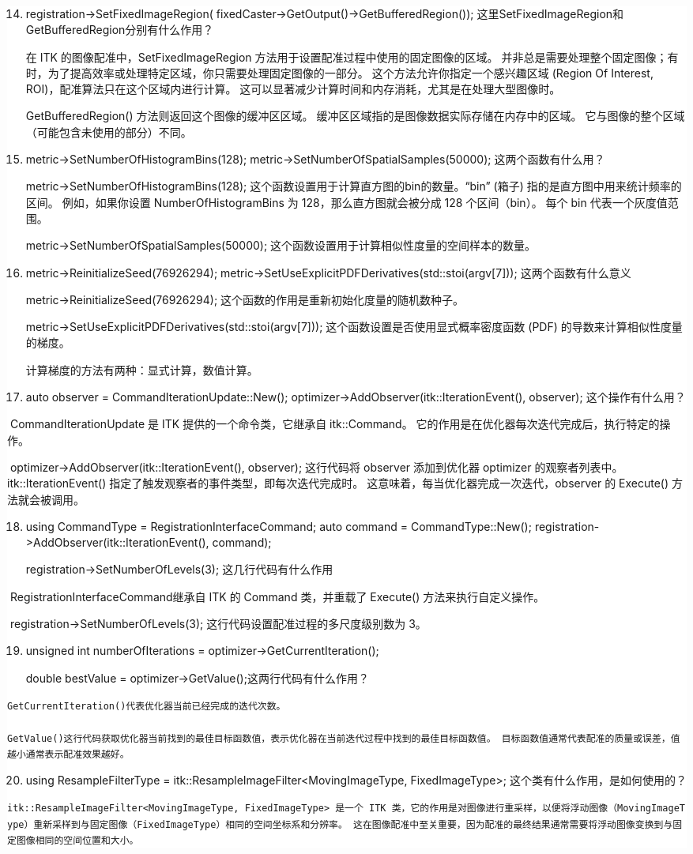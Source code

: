 14.   registration->SetFixedImageRegion(
           fixedCaster->GetOutput()->GetBufferedRegion()); 这里SetFixedImageRegion和GetBufferedRegion分别有什么作用？

       在 ITK 的图像配准中，SetFixedImageRegion 方法用于设置配准过程中使用的固定图像的区域。 并非总是需要处理整个固定图像；有时，为了提高效率或处理特定区域，你只需要处理固定图像的一部分。 这个方法允许你指定一个感兴趣区域 (Region Of Interest, ROI)，配准算法只在这个区域内进行计算。 这可以显著减少计算时间和内存消耗，尤其是在处理大型图像时。

       GetBufferedRegion() 方法则返回这个图像的缓冲区区域。 缓冲区区域指的是图像数据实际存储在内存中的区域。 它与图像的整个区域（可能包含未使用的部分）不同。

15.   metric->SetNumberOfHistogramBins(128);
         metric->SetNumberOfSpatialSamples(50000); 这两个函数有什么用？

       metric->SetNumberOfHistogramBins(128); 这个函数设置用于计算直方图的bin的数量。“bin” (箱子) 指的是直方图中用来统计频率的区间。 例如，如果你设置 NumberOfHistogramBins 为 128，那么直方图就会被分成 128 个区间（bin）。 每个 bin 代表一个灰度值范围。 

       metric->SetNumberOfSpatialSamples(50000); 这个函数设置用于计算相似性度量的空间样本的数量。

16. metric->ReinitializeSeed(76926294); metric->SetUseExplicitPDFDerivatives(std::stoi(argv[7])); 这两个函数有什么意义

       metric->ReinitializeSeed(76926294); 这个函数的作用是重新初始化度量的随机数种子。

       metric->SetUseExplicitPDFDerivatives(std::stoi(argv[7])); 这个函数设置是否使用显式概率密度函数 (PDF) 的导数来计算相似性度量的梯度。

       计算梯度的方法有两种：显式计算，数值计算。

17.   auto observer = CommandIterationUpdate::New();
         optimizer->AddObserver(itk::IterationEvent(), observer); 这个操作有什么用？

​	 CommandIterationUpdate 是 ITK 提供的一个命令类，它继承自 itk::Command。 它的作用是在优化器每次迭代完成后，执行特定的操作。

​	optimizer->AddObserver(itk::IterationEvent(), observer); 这行代码将 observer 添加到优化器 optimizer 的观察者列表中。 itk::IterationEvent() 指定了触发观察者的事件类型，即每次迭代完成时。 这意味着，每当优化器完成一次迭代，observer 的 Execute() 方法就会被调用。

18.   using CommandType = RegistrationInterfaceCommand<RegistrationType>;
      auto command = CommandType::New();
      registration->AddObserver(itk::IterationEvent(), command);


      registration->SetNumberOfLevels(3); 这几行代码有什么作用

​	RegistrationInterfaceCommand继承自 ITK 的 Command 类，并重载了 Execute() 方法来执行自定义操作。

​	registration->SetNumberOfLevels(3); 这行代码设置配准过程的多尺度级别数为 3。

19.   unsigned int numberOfIterations = optimizer->GetCurrentIteration();

      double bestValue = optimizer->GetValue();这两行代码有什么作用？

    GetCurrentIteration()代表优化器当前已经完成的迭代次数。

    GetValue()这行代码获取优化器当前找到的最佳目标函数值，表示优化器在当前迭代过程中找到的最佳目标函数值。 目标函数值通常代表配准的质量或误差，值越小通常表示配准效果越好。

20.   using ResampleFilterType =
        itk::ResampleImageFilter<MovingImageType, FixedImageType>; 这个类有什么作用，是如何使用的？

    itk::ResampleImageFilter<MovingImageType, FixedImageType> 是一个 ITK 类，它的作用是对图像进行重采样，以便将浮动图像（MovingImageType）重新采样到与固定图像（FixedImageType）相同的空间坐标系和分辨率。 这在图像配准中至关重要，因为配准的最终结果通常需要将浮动图像变换到与固定图像相同的空间位置和大小。
